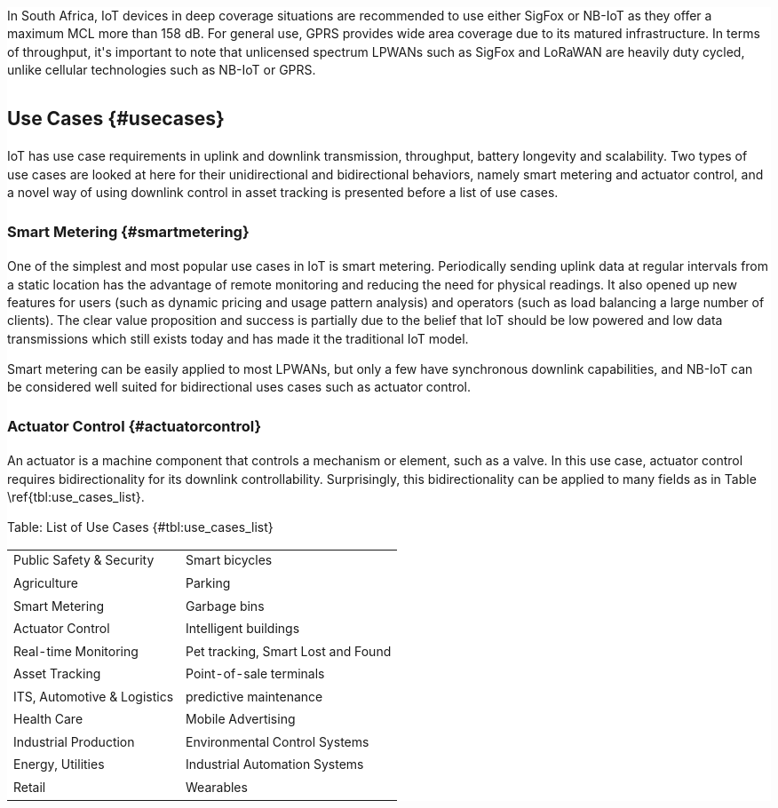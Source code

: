 In South Africa, IoT devices in deep coverage situations are recommended to use either SigFox or NB-IoT as they offer a maximum MCL more than 158 dB. For general use, GPRS provides wide area coverage due to its matured infrastructure. In terms of throughput, it's important to note that unlicensed spectrum LPWANs such as SigFox and LoRaWAN are heavily duty cycled, unlike cellular technologies such as NB-IoT or GPRS.


## Use Cases {#usecases}

IoT has use case requirements in uplink and downlink transmission, throughput, battery longevity and scalability. Two types of use cases are looked at here for their unidirectional and bidirectional behaviors, namely smart metering and actuator control, and a novel way of using downlink control in asset tracking is presented before a list of use cases.

### Smart Metering {#smartmetering}

One of the simplest and most popular use cases in IoT is smart metering. Periodically sending uplink data at regular intervals from a static location has the advantage of remote monitoring and reducing the need for physical readings. It also opened up new features for users (such as dynamic pricing and usage pattern analysis) and operators (such as load balancing a large number of clients). The clear value proposition and success is partially due to the belief that IoT should be low powered and low data transmissions which still exists today and has made it the traditional IoT model.

Smart metering can be easily applied to most LPWANs, but only a few have synchronous downlink capabilities, and NB-IoT can be considered well suited for bidirectional uses cases such as actuator control.

### Actuator Control {#actuatorcontrol}

An actuator is a machine component that controls a mechanism or element, such as a valve. In this use case, actuator control requires bidirectionality for its downlink controllability. Surprisingly, this bidirectionality can be applied to many fields as in Table \ref{tbl:use_cases_list}.

Table: List of Use Cases {#tbl:use_cases_list}

|      |      |
| ---- | ---- |
| Public Safety & Security | Smart bicycles  |
| Agriculture | Parking |
| Smart Metering | Garbage bins |
| Actuator Control | Intelligent buildings |
| Real-time Monitoring | Pet tracking, Smart Lost and Found |
| Asset Tracking | Point-of-sale terminals |
| ITS, Automotive & Logistics | predictive maintenance |
| Health Care | Mobile Advertising |
| Industrial Production | Environmental Control Systems |
| Energy, Utilities | Industrial Automation Systems |
| Retail | Wearables |
